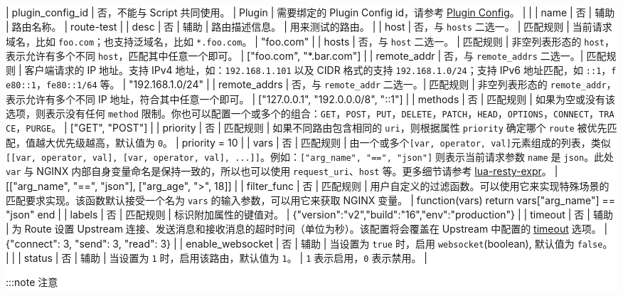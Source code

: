 | plugin_config_id | 否，不能与 Script 共同使用。      | Plugin   | 需要绑定的 Plugin Config id，请参考 [Plugin Config](terminology/plugin-config.md)。                                                                                                                                                                                                           |                                                      |
| name             | 否                               | 辅助     | 路由名称。                                                                                                                                                                                                                                                                                | route-test                                          |
| desc             | 否                               | 辅助     | 路由描述信息。                                                                                                                                                                                                                                                                     | 用来测试的路由。                                            |
| host             | 否，与 `hosts` 二选一。      | 匹配规则 | 当前请求域名，比如 `foo.com`；也支持泛域名，比如 `*.foo.com`。                                                                                                                                                                                                                                            | "foo.com"                                            |
| hosts            | 否，与 `host` 二选一。       | 匹配规则 | 非空列表形态的 `host`，表示允许有多个不同 `host`，匹配其中任意一个即可。                                                                                                                                                                                                                                           | ["foo.com", "\*.bar.com"]                            |
| remote_addr      | 否，与 `remote_addrs` 二选一。| 匹配规则 | 客户端请求的 IP 地址。支持 IPv4 地址，如：`192.168.1.101` 以及 CIDR 格式的支持 `192.168.1.0/24`；支持 IPv6 地址匹配，如 `::1`，`fe80::1`，`fe80::1/64` 等。                                                                                                                                                 | "192.168.1.0/24"                                     |
| remote_addrs     | 否，与 `remote_addr` 二选一。| 匹配规则 | 非空列表形态的 `remote_addr`，表示允许有多个不同 IP 地址，符合其中任意一个即可。                                                                                                                                                                                                                                     | ["127.0.0.1", "192.0.0.0/8", "::1"]                  |
| methods          | 否                               | 匹配规则 | 如果为空或没有该选项，则表示没有任何 `method` 限制。你也可以配置一个或多个的组合：`GET`，`POST`，`PUT`，`DELETE`，`PATCH`，`HEAD`，`OPTIONS`，`CONNECT`，`TRACE`，`PURGE`。                                                                                                                                                                    | ["GET", "POST"]                                      |
| priority         | 否                               | 匹配规则 | 如果不同路由包含相同的 `uri`，则根据属性 `priority` 确定哪个 `route` 被优先匹配，值越大优先级越高，默认值为 `0`。                                                                                                                                                                                                                  | priority = 10                                        |
| vars             | 否                               | 匹配规则 | 由一个或多个`[var, operator, val]`元素组成的列表，类似 `[[var, operator, val], [var, operator, val], ...]]`。例如：`["arg_name", "==", "json"]` 则表示当前请求参数 `name` 是 `json`。此处 `var` 与 NGINX 内部自身变量命名是保持一致的，所以也可以使用 `request_uri`、`host` 等。更多细节请参考 [lua-resty-expr](https://github.com/api7/lua-resty-expr)。 | [["arg_name", "==", "json"], ["arg_age", ">", 18]]   |
| filter_func      | 否                               | 匹配规则 | 用户自定义的过滤函数。可以使用它来实现特殊场景的匹配要求实现。该函数默认接受一个名为 `vars` 的输入参数，可以用它来获取 NGINX 变量。                                                                                                                                                                                                               | function(vars) return vars["arg_name"] == "json" end |
| labels           | 否                               | 匹配规则 | 标识附加属性的键值对。                                                                                                                                                                                                                                                                            | {"version":"v2","build":"16","env":"production"}     |
| timeout          | 否                               | 辅助     | 为 Route 设置 Upstream 连接、发送消息和接收消息的超时时间（单位为秒）。该配置将会覆盖在 Upstream 中配置的 [timeout](#upstream) 选项。                                                                                                                                                                                               | {"connect": 3, "send": 3, "read": 3}              |
| enable_websocket | 否                               | 辅助     | 当设置为 `true` 时，启用 `websocket`(boolean), 默认值为 `false`。                                                                                                                                                                                                                                                |                                                      |
| status           | 否                               | 辅助     | 当设置为 `1` 时，启用该路由，默认值为 `1`。                                                                                                                                                                                                                                                                       | `1` 表示启用，`0` 表示禁用。                           |

:::note 注意
